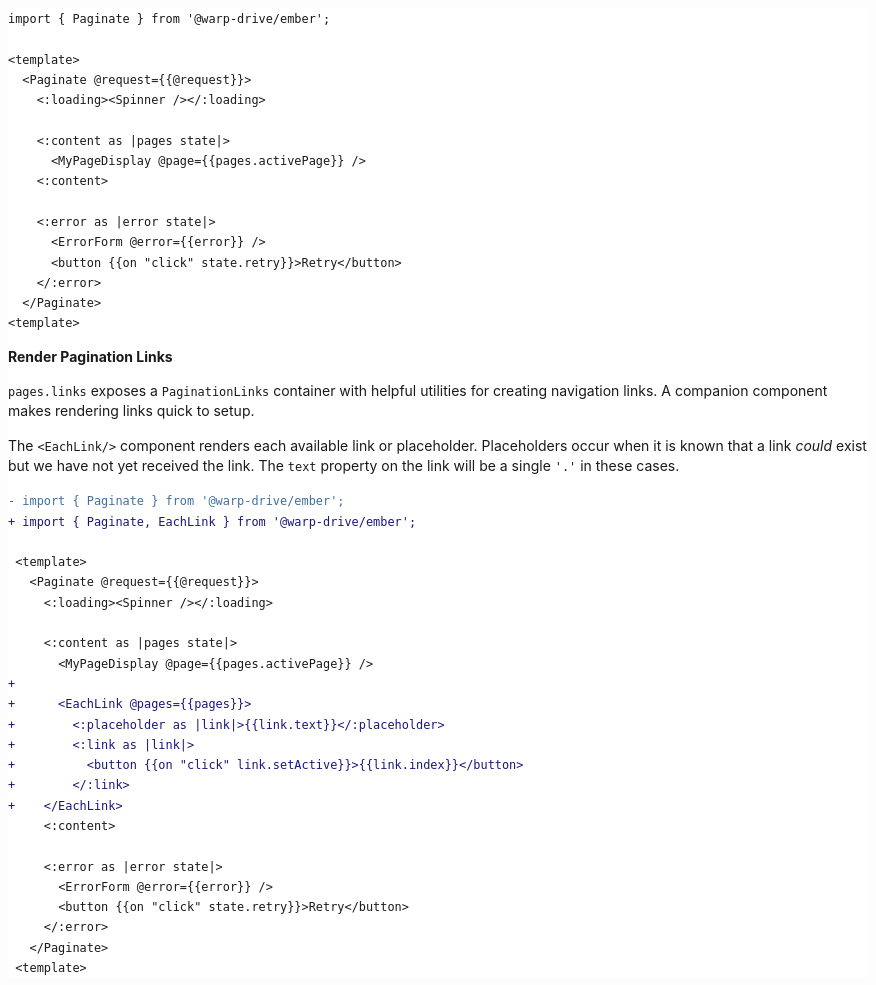 ```gjs
import { Paginate } from '@warp-drive/ember';

<template>
  <Paginate @request={{@request}}>
    <:loading><Spinner /></:loading>

    <:content as |pages state|>
      <MyPageDisplay @page={{pages.activePage}} />
    <:content>

    <:error as |error state|>
      <ErrorForm @error={{error}} />
      <button {{on "click" state.retry}}>Retry</button>
    </:error>
  </Paginate>
<template>
```

**Render Pagination Links**

`pages.links` exposes a `PaginationLinks` container with helpful utilities for creating
navigation links. A companion component makes rendering links quick to setup.

The `<EachLink/>` component renders each available link or placeholder. Placeholders
occur when it is known that a link *could* exist but we have not yet received the link.
The `text` property on the link will be a single `'.'` in these cases.

```diff
- import { Paginate } from '@warp-drive/ember';
+ import { Paginate, EachLink } from '@warp-drive/ember';

 <template>
   <Paginate @request={{@request}}>
     <:loading><Spinner /></:loading>

     <:content as |pages state|>
       <MyPageDisplay @page={{pages.activePage}} />
+
+      <EachLink @pages={{pages}}>
+        <:placeholder as |link|>{{link.text}}</:placeholder>
+        <:link as |link|>
+          <button {{on "click" link.setActive}}>{{link.index}}</button>
+        </:link>
+    </EachLink>
     <:content>

     <:error as |error state|>
       <ErrorForm @error={{error}} />
       <button {{on "click" state.retry}}>Retry</button>
     </:error>
   </Paginate>
 <template>
```
